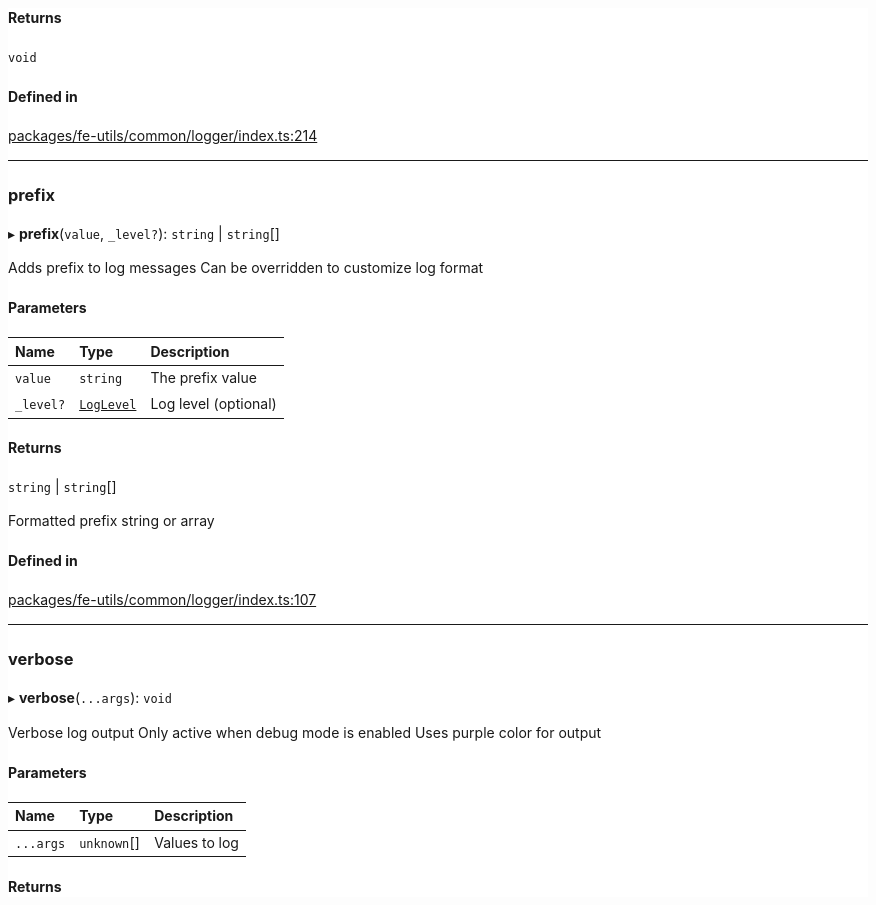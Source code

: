 #### Returns

`void`

#### Defined in

[packages/fe-utils/common/logger/index.ts:214](https://github.com/qlover/fe-base/blob/9c83c9119a4a7dab713ef9563531279977b67683/packages/fe-utils/common/logger/index.ts#L214)

___

### prefix

▸ **prefix**(`value`, `_level?`): `string` \| `string`[]

Adds prefix to log messages
Can be overridden to customize log format

#### Parameters

| Name | Type | Description |
| :------ | :------ | :------ |
| `value` | `string` | The prefix value |
| `_level?` | [`LogLevel`](../modules/executor.md#loglevel) | Log level (optional) |

#### Returns

`string` \| `string`[]

Formatted prefix string or array

#### Defined in

[packages/fe-utils/common/logger/index.ts:107](https://github.com/qlover/fe-base/blob/9c83c9119a4a7dab713ef9563531279977b67683/packages/fe-utils/common/logger/index.ts#L107)

___

### verbose

▸ **verbose**(`...args`): `void`

Verbose log output
Only active when debug mode is enabled
Uses purple color for output

#### Parameters

| Name | Type | Description |
| :------ | :------ | :------ |
| `...args` | `unknown`[] | Values to log |

#### Returns
